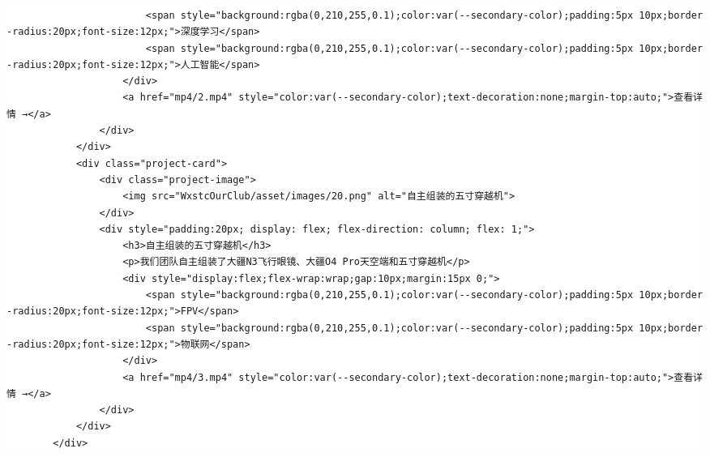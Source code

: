                             <span style="background:rgba(0,210,255,0.1);color:var(--secondary-color);padding:5px 10px;border-radius:20px;font-size:12px;">深度学习</span>
                            <span style="background:rgba(0,210,255,0.1);color:var(--secondary-color);padding:5px 10px;border-radius:20px;font-size:12px;">人工智能</span>
                        </div>
                        <a href="mp4/2.mp4" style="color:var(--secondary-color);text-decoration:none;margin-top:auto;">查看详情 →</a>
                    </div>
                </div>
                <div class="project-card">
                    <div class="project-image">
                        <img src="WxstcOurClub/asset/images/20.png" alt="自主组装的五寸穿越机">
                    </div>
                    <div style="padding:20px; display: flex; flex-direction: column; flex: 1;">
                        <h3>自主组装的五寸穿越机</h3>
                        <p>我们团队自主组装了大疆N3飞行眼镜、大疆O4 Pro天空端和五寸穿越机</p>
                        <div style="display:flex;flex-wrap:wrap;gap:10px;margin:15px 0;">
                            <span style="background:rgba(0,210,255,0.1);color:var(--secondary-color);padding:5px 10px;border-radius:20px;font-size:12px;">FPV</span>
                            <span style="background:rgba(0,210,255,0.1);color:var(--secondary-color);padding:5px 10px;border-radius:20px;font-size:12px;">物联网</span>
                        </div>
                        <a href="mp4/3.mp4" style="color:var(--secondary-color);text-decoration:none;margin-top:auto;">查看详情 →</a>
                    </div>
                </div>
            </div>